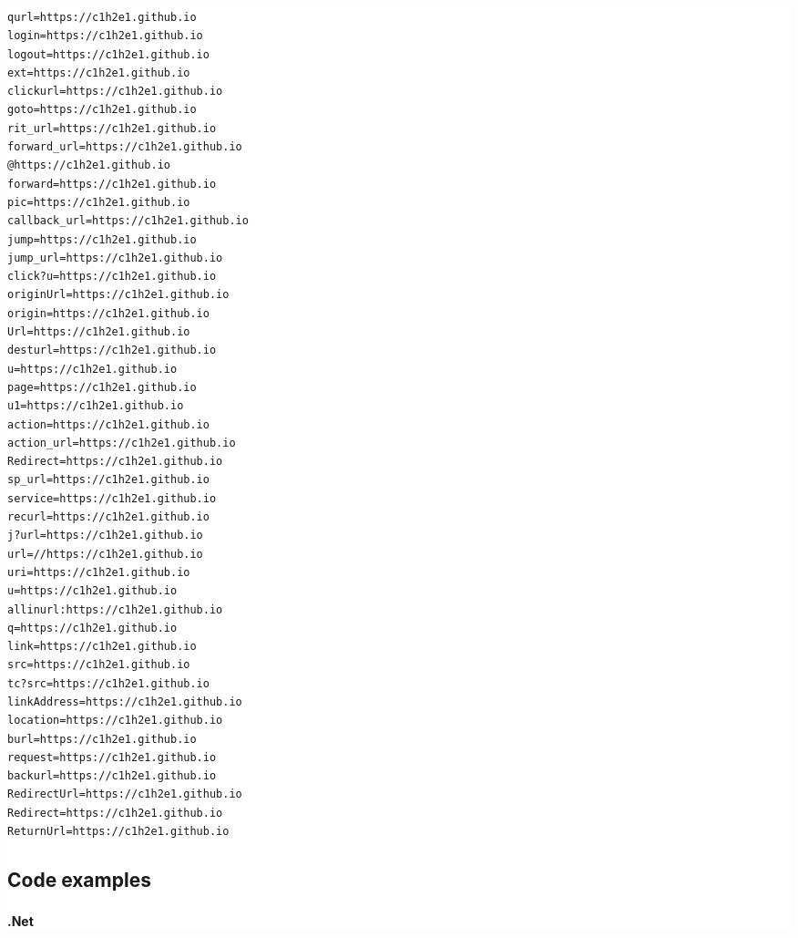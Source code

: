 ```text
qurl=https://c1h2e1.github.io
login=https://c1h2e1.github.io
logout=https://c1h2e1.github.io
ext=https://c1h2e1.github.io
clickurl=https://c1h2e1.github.io
goto=https://c1h2e1.github.io
rit_url=https://c1h2e1.github.io
forward_url=https://c1h2e1.github.io
@https://c1h2e1.github.io
forward=https://c1h2e1.github.io
pic=https://c1h2e1.github.io
callback_url=https://c1h2e1.github.io
jump=https://c1h2e1.github.io
jump_url=https://c1h2e1.github.io
click?u=https://c1h2e1.github.io
originUrl=https://c1h2e1.github.io
origin=https://c1h2e1.github.io
Url=https://c1h2e1.github.io
desturl=https://c1h2e1.github.io
u=https://c1h2e1.github.io
page=https://c1h2e1.github.io
u1=https://c1h2e1.github.io
action=https://c1h2e1.github.io
action_url=https://c1h2e1.github.io
Redirect=https://c1h2e1.github.io
sp_url=https://c1h2e1.github.io
service=https://c1h2e1.github.io
recurl=https://c1h2e1.github.io
j?url=https://c1h2e1.github.io
url=//https://c1h2e1.github.io
uri=https://c1h2e1.github.io
u=https://c1h2e1.github.io
allinurl:https://c1h2e1.github.io
q=https://c1h2e1.github.io
link=https://c1h2e1.github.io
src=https://c1h2e1.github.io
tc?src=https://c1h2e1.github.io
linkAddress=https://c1h2e1.github.io
location=https://c1h2e1.github.io
burl=https://c1h2e1.github.io
request=https://c1h2e1.github.io
backurl=https://c1h2e1.github.io
RedirectUrl=https://c1h2e1.github.io
Redirect=https://c1h2e1.github.io
ReturnUrl=https://c1h2e1.github.io
```

## Code examples

#### .Net
